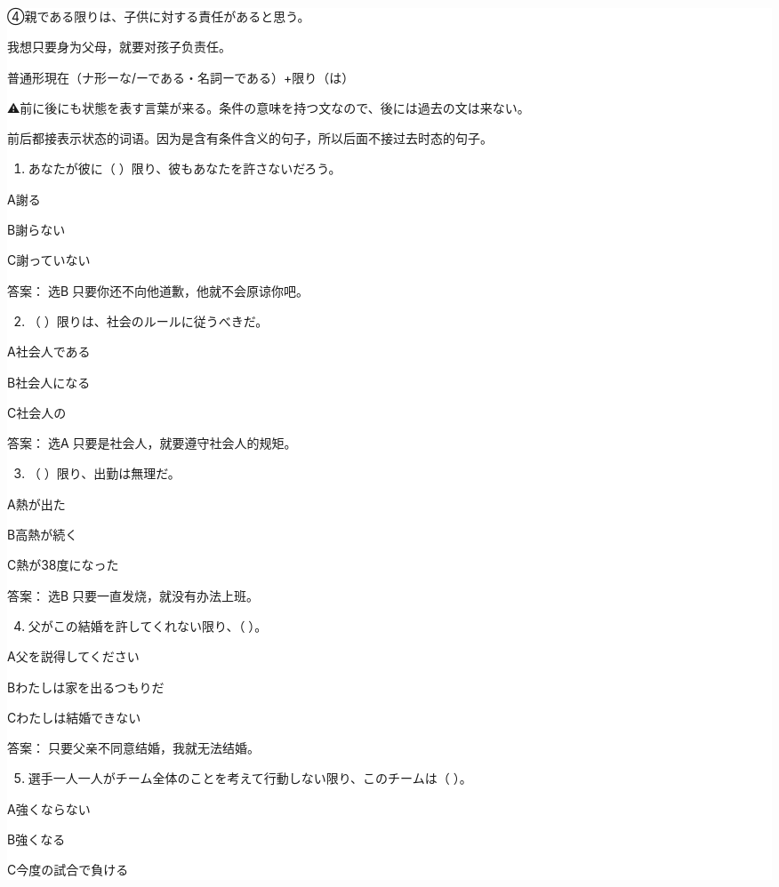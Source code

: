  

④親である限りは、子供に対する責任があると思う。

我想只要身为父母，就要对孩子负责任。

 

普通形現在（ナ形ーな/ーである・名詞ーである）+限り（は）

⚠前に後にも状態を表す言葉が来る。条件の意味を持つ文なので、後には過去の文は来ない。

  

前后都接表示状态的词语。因为是含有条件含义的句子，所以后面不接过去时态的句子。




1. あなたが彼に（ ）限り、彼もあなたを許さないだろう。

A謝る

B謝らない

C謝っていない

答案： 选B 只要你还不向他道歉，他就不会原谅你吧。


2. （ ）限りは、社会のルールに従うべきだ。

A社会人である

B社会人になる

C社会人の

答案： 选A 只要是社会人，就要遵守社会人的规矩。


3. （ ）限り、出勤は無理だ。

A熱が出た

B高熱が続く

C熱が38度になった

答案： 选B 只要一直发烧，就没有办法上班。


4. 父がこの結婚を許してくれない限り、（ ）。

A父を説得してください

Bわたしは家を出るつもりだ

Cわたしは結婚できない

答案： 只要父亲不同意结婚，我就无法结婚。


5. 選手一人一人がチーム全体のことを考えて行動しない限り、このチームは（ ）。

A強くならない

B強くなる

C今度の試合で負ける
